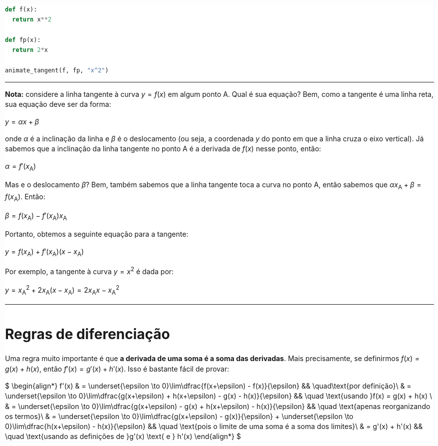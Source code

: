 ```python
def f(x):
  return x**2

def fp(x):
  return 2*x

animate_tangent(f, fp, "x^2")
```

<hr />

**Nota:** considere a linha tangente à curva $y=f(x)$ em algum ponto $\mathrm{A}$. Qual é sua equação? Bem, como a tangente é uma linha reta, sua equação deve ser da forma:

$y = \alpha x + \beta$

onde $\alpha$ é a inclinação da linha e $\beta$ é o deslocamento (ou seja, a coordenada $y$ do ponto em que a linha cruza o eixo vertical). Já sabemos que a inclinação da linha tangente no ponto $\mathrm{A}$ é a derivada de $f(x)$ nesse ponto, então:

$\alpha = f'(x_\mathrm{A})$

Mas e o deslocamento $\beta$? Bem, também sabemos que a linha tangente toca a curva no ponto $\mathrm{A}$, então sabemos que $\alpha x_\mathrm{A} + \beta = f(x_\mathrm{A})$. Então:

$\beta = f(x_\mathrm{A}) - f'(x_\mathrm{A})x_\mathrm{A}$

Portanto, obtemos a seguinte equação para a tangente:

$y = f(x_\mathrm{A}) + f'(x_\mathrm{A})(x - x_\mathrm{A})$

Por exemplo, a tangente à curva $y=x^2$ é dada por:

$y = {x_\mathrm{A}}^2 + 2x_\mathrm{A}(x - x_\mathrm{A}) = 2x_\mathrm{A}x - x_\mathrm{A}^2$
<hr />

# Regras de diferenciação

Uma regra muito importante é que **a derivada de uma soma é a soma das derivadas**. Mais precisamente, se definirmos $f(x) = g(x) + h(x)$, então $f'(x) = g'(x) + h'(x)$. Isso é bastante fácil de provar:

$
\begin{align*}
f'(x) & = \underset{\epsilon \to 0}\lim\dfrac{f(x+\epsilon) - f(x)}{\epsilon} && \quad\text{por definição}\\
& = \underset{\epsilon \to 0}\lim\dfrac{g(x+\epsilon) + h(x+\epsilon) - g(x) - h(x)}{\epsilon} && \quad \text{usando }f(x) = g(x) + h(x) \\
& = \underset{\epsilon \to 0}\lim\dfrac{g(x+\epsilon) - g(x) + h(x+\epsilon) - h(x)}{\epsilon} && \quad \text{apenas reorganizando os termos}\\
& = \underset{\epsilon \to 0}\lim\dfrac{g(x+\epsilon) - g(x)}{\epsilon} + \underset{\epsilon \to 0}\lim\dfrac{h(x+\epsilon) - h(x)}{\epsilon} && \quad \text{pois o limite de uma soma é a soma dos limites}\\
& = g'(x) + h'(x) && \quad \text{usando as definições de }g'(x) \text{ e } h'(x)
\end{align*}
$
